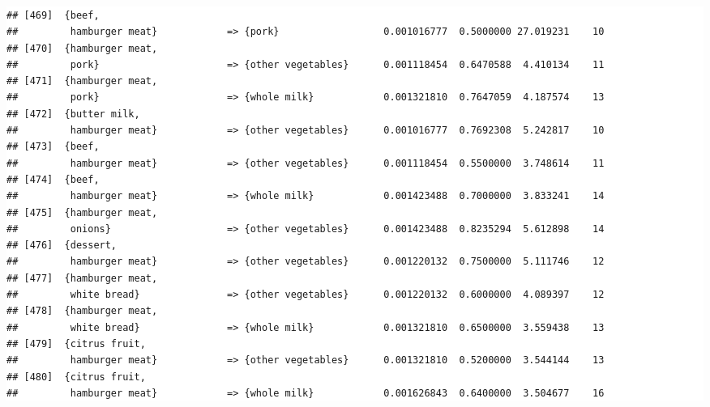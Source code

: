     ## [469]  {beef,                                                                                       
    ##         hamburger meat}            => {pork}                  0.001016777  0.5000000 27.019231    10
    ## [470]  {hamburger meat,                                                                             
    ##         pork}                      => {other vegetables}      0.001118454  0.6470588  4.410134    11
    ## [471]  {hamburger meat,                                                                             
    ##         pork}                      => {whole milk}            0.001321810  0.7647059  4.187574    13
    ## [472]  {butter milk,                                                                                
    ##         hamburger meat}            => {other vegetables}      0.001016777  0.7692308  5.242817    10
    ## [473]  {beef,                                                                                       
    ##         hamburger meat}            => {other vegetables}      0.001118454  0.5500000  3.748614    11
    ## [474]  {beef,                                                                                       
    ##         hamburger meat}            => {whole milk}            0.001423488  0.7000000  3.833241    14
    ## [475]  {hamburger meat,                                                                             
    ##         onions}                    => {other vegetables}      0.001423488  0.8235294  5.612898    14
    ## [476]  {dessert,                                                                                    
    ##         hamburger meat}            => {other vegetables}      0.001220132  0.7500000  5.111746    12
    ## [477]  {hamburger meat,                                                                             
    ##         white bread}               => {other vegetables}      0.001220132  0.6000000  4.089397    12
    ## [478]  {hamburger meat,                                                                             
    ##         white bread}               => {whole milk}            0.001321810  0.6500000  3.559438    13
    ## [479]  {citrus fruit,                                                                               
    ##         hamburger meat}            => {other vegetables}      0.001321810  0.5200000  3.544144    13
    ## [480]  {citrus fruit,                                                                               
    ##         hamburger meat}            => {whole milk}            0.001626843  0.6400000  3.504677    16